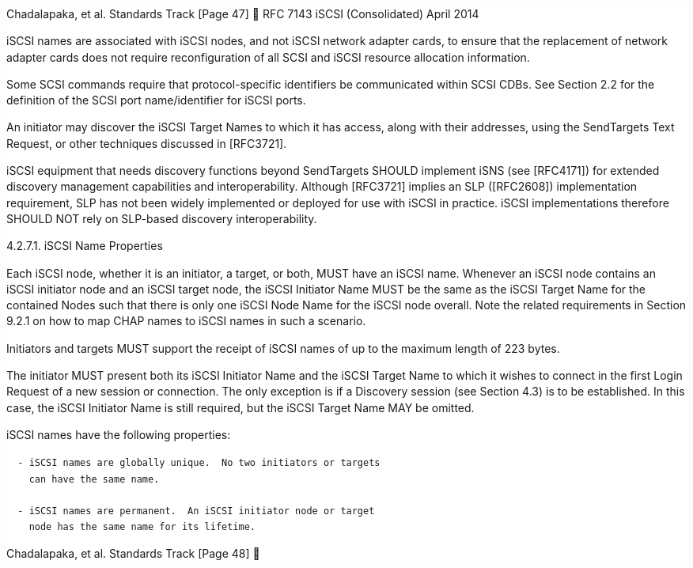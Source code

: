 

Chadalapaka, et al.          Standards Track                   [Page 47]

RFC 7143                  iSCSI (Consolidated)                April 2014


   iSCSI names are associated with iSCSI nodes, and not iSCSI network
   adapter cards, to ensure that the replacement of network adapter
   cards does not require reconfiguration of all SCSI and iSCSI resource
   allocation information.

   Some SCSI commands require that protocol-specific identifiers be
   communicated within SCSI CDBs.  See Section 2.2 for the definition of
   the SCSI port name/identifier for iSCSI ports.

   An initiator may discover the iSCSI Target Names to which it has
   access, along with their addresses, using the SendTargets Text
   Request, or other techniques discussed in [RFC3721].

   iSCSI equipment that needs discovery functions beyond SendTargets
   SHOULD implement iSNS (see [RFC4171]) for extended discovery
   management capabilities and interoperability.  Although [RFC3721]
   implies an SLP ([RFC2608]) implementation requirement, SLP has not
   been widely implemented or deployed for use with iSCSI in practice.
   iSCSI implementations therefore SHOULD NOT rely on SLP-based
   discovery interoperability.

4.2.7.1.  iSCSI Name Properties

   Each iSCSI node, whether it is an initiator, a target, or both, MUST
   have an iSCSI name.  Whenever an iSCSI node contains an iSCSI
   initiator node and an iSCSI target node, the iSCSI Initiator Name
   MUST be the same as the iSCSI Target Name for the contained Nodes
   such that there is only one iSCSI Node Name for the iSCSI node
   overall.  Note the related requirements in Section 9.2.1 on how to
   map CHAP names to iSCSI names in such a scenario.

   Initiators and targets MUST support the receipt of iSCSI names of up
   to the maximum length of 223 bytes.

   The initiator MUST present both its iSCSI Initiator Name and the
   iSCSI Target Name to which it wishes to connect in the first Login
   Request of a new session or connection.  The only exception is if a
   Discovery session (see Section 4.3) is to be established.  In this
   case, the iSCSI Initiator Name is still required, but the iSCSI
   Target Name MAY be omitted.

   iSCSI names have the following properties:

      - iSCSI names are globally unique.  No two initiators or targets
        can have the same name.

      - iSCSI names are permanent.  An iSCSI initiator node or target
        node has the same name for its lifetime.



Chadalapaka, et al.          Standards Track                   [Page 48]

